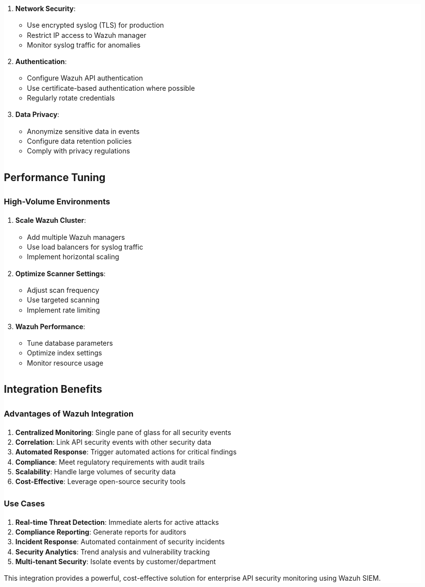 1. **Network Security**:
   - Use encrypted syslog (TLS) for production
   - Restrict IP access to Wazuh manager
   - Monitor syslog traffic for anomalies

2. **Authentication**:
   - Configure Wazuh API authentication
   - Use certificate-based authentication where possible
   - Regularly rotate credentials

3. **Data Privacy**:
   - Anonymize sensitive data in events
   - Configure data retention policies
   - Comply with privacy regulations

## Performance Tuning

### High-Volume Environments

1. **Scale Wazuh Cluster**:
   - Add multiple Wazuh managers
   - Use load balancers for syslog traffic
   - Implement horizontal scaling

2. **Optimize Scanner Settings**:
   - Adjust scan frequency
   - Use targeted scanning
   - Implement rate limiting

3. **Wazuh Performance**:
   - Tune database parameters
   - Optimize index settings
   - Monitor resource usage

## Integration Benefits

### Advantages of Wazuh Integration

1. **Centralized Monitoring**: Single pane of glass for all security events
2. **Correlation**: Link API security events with other security data
3. **Automated Response**: Trigger automated actions for critical findings
4. **Compliance**: Meet regulatory requirements with audit trails
5. **Scalability**: Handle large volumes of security data
6. **Cost-Effective**: Leverage open-source security tools

### Use Cases

1. **Real-time Threat Detection**: Immediate alerts for active attacks
2. **Compliance Reporting**: Generate reports for auditors
3. **Incident Response**: Automated containment of security incidents
4. **Security Analytics**: Trend analysis and vulnerability tracking
5. **Multi-tenant Security**: Isolate events by customer/department

This integration provides a powerful, cost-effective solution for enterprise API security monitoring using Wazuh SIEM.